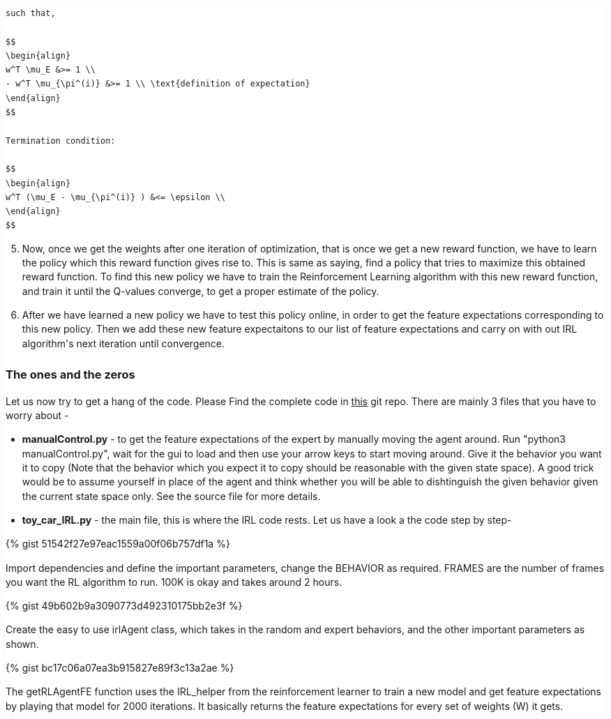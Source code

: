 	such that, 

	$$
	\begin{align}
	w^T \mu_E &>= 1 \\ 
	- w^T \mu_{\pi^(i)} &>= 1 \\ \text{definition of expectation}
	\end{align}
	$$

	Termination condition:

	$$
	\begin{align}
	w^T (\mu_E - \mu_{\pi^(i)} ) &<= \epsilon \\ 
	\end{align}
	$$

5. Now, once we get the weights after one iteration of optimization, that is once we get a new reward function, we have to learn the policy which this reward function gives rise to. This is same as saying, find a policy that tries to maximize this obtained reward function. To find this new policy we have to train the Reinforcement Learning algorithm with this new reward function, and train it until the Q-values converge, to get a proper estimate of the policy.

6. After we have learned a new policy we have to test this policy online, in order to get the feature expectations corresponding to this new policy. Then we add these new feature expectaitons to our list of feature expectations and carry on with out IRL algorithm's next iteration until convergence.



### The ones and the zeros

Let us now try to get a hang of the code. Please Find the complete code in [this](https://github.com/jangirrishabh/toyCarIRL) git repo. There are mainly 3 files that you have to worry about - 

+ **manualControl.py** - to get the feature expectations of the expert by manually moving the agent around. Run "python3 manualControl.py", wait for the gui to load and then use your arrow keys to start moving around. Give it the behavior you want it to copy (Note that the behavior which you expect it to copy should be reasonable with the given state space). A good trick would be to assume yourself in place of the agent and think whether you will be able to dishtinguish the given behavior given the current state space only. See the source file for more details.

+ **toy_car_IRL.py** - the main file, this is where the IRL code rests. Let us have a look a the code step by step-

{% gist 51542f27e97eac1559a00f06b757df1a %}

Import dependencies and define the important parameters, change the BEHAVIOR as required. FRAMES are the number of frames you want the RL algorithm to run. 100K is okay and takes around 2 hours.

{% gist 49b602b9a3090773d492310175bb2e3f %}

Create the easy to use irlAgent class, which takes in the random and expert behaviors, and the other important parameters as shown.

{% gist bc17c06a07ea3b915827e89f3c13a2ae %}

The getRLAgentFE function uses the IRL_helper from the reinforcement learner to train a new model and get feature expectations by playing that model for 2000 iterations. It basically returns the feature expectations for every set of weights (W) it gets.
